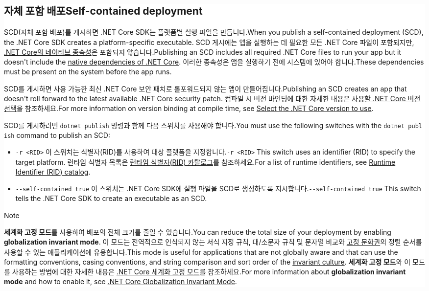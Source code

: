 ## <a name="self-contained-deployment"></a><span data-ttu-id="26845-189">자체 포함 배포</span><span class="sxs-lookup"><span data-stu-id="26845-189">Self-contained deployment</span></span>

<span data-ttu-id="26845-190">SCD(자체 포함 배포)를 게시하면 .NET Core SDK는 플랫폼별 실행 파일을 만듭니다.</span><span class="sxs-lookup"><span data-stu-id="26845-190">When you publish a self-contained deployment (SCD), the .NET Core SDK creates a platform-specific executable.</span></span> <span data-ttu-id="26845-191">SCD 게시에는 앱을 실행하는 데 필요한 모든 .NET Core 파일이 포함되지만, [.NET Core의 네이티브 종속성](https://github.com/dotnet/core/blob/master/Documentation/prereqs.md)은 포함되지 않습니다.</span><span class="sxs-lookup"><span data-stu-id="26845-191">Publishing an SCD includes all required .NET Core files to run your app but it doesn't include the [native dependencies of .NET Core](https://github.com/dotnet/core/blob/master/Documentation/prereqs.md).</span></span> <span data-ttu-id="26845-192">이러한 종속성은 앱을 실행하기 전에 시스템에 있어야 합니다.</span><span class="sxs-lookup"><span data-stu-id="26845-192">These dependencies must be present on the system before the app runs.</span></span>

<span data-ttu-id="26845-193">SCD를 게시하면 사용 가능한 최신 .NET Core 보안 패치로 롤포워드되지 않는 앱이 만들어집니다.</span><span class="sxs-lookup"><span data-stu-id="26845-193">Publishing an SCD creates an app that doesn't roll forward to the latest available .NET Core security patch.</span></span> <span data-ttu-id="26845-194">컴파일 시 버전 바인딩에 대한 자세한 내용은 [사용할 .NET Core 버전 선택](../versions/selection.md#self-contained-deployments-include-the-selected-runtime)을 참조하세요.</span><span class="sxs-lookup"><span data-stu-id="26845-194">For more information on version binding at compile time, see [Select the .NET Core version to use](../versions/selection.md#self-contained-deployments-include-the-selected-runtime).</span></span>

<span data-ttu-id="26845-195">SCD를 게시하려면 `dotnet publish` 명령과 함께 다음 스위치를 사용해야 합니다.</span><span class="sxs-lookup"><span data-stu-id="26845-195">You must use the following switches with the `dotnet publish` command to publish an SCD:</span></span>

- <span data-ttu-id="26845-196">`-r <RID>` 이 스위치는 식별자(RID)를 사용하여 대상 플랫폼을 지정합니다.</span><span class="sxs-lookup"><span data-stu-id="26845-196">`-r <RID>` This switch uses an identifier (RID) to specify the target platform.</span></span> <span data-ttu-id="26845-197">런타임 식별자 목록은 [런타임 식별자(RID) 카탈로그](../rid-catalog.md)를 참조하세요.</span><span class="sxs-lookup"><span data-stu-id="26845-197">For a list of runtime identifiers, see [Runtime Identifier (RID) catalog](../rid-catalog.md).</span></span>

- <span data-ttu-id="26845-198">`--self-contained true` 이 스위치는 .NET Core SDK에 실행 파일을 SCD로 생성하도록 지시합니다.</span><span class="sxs-lookup"><span data-stu-id="26845-198">`--self-contained true` This switch tells the .NET Core SDK to create an executable as an SCD.</span></span>

> [!NOTE]
> <span data-ttu-id="26845-199">**세계화 고정 모드**를 사용하여 배포의 전체 크기를 줄일 수 있습니다.</span><span class="sxs-lookup"><span data-stu-id="26845-199">You can reduce the total size of your deployment by enabling **globalization invariant mode**.</span></span> <span data-ttu-id="26845-200">이 모드는 전역적으로 인식되지 않는 서식 지정 규칙, 대/소문자 규칙 및 문자열 비교와 [고정 문화권](xref:System.Globalization.CultureInfo.InvariantCulture)의 정렬 순서를 사용할 수 있는 애플리케이션에 유용합니다.</span><span class="sxs-lookup"><span data-stu-id="26845-200">This mode is useful for applications that are not globally aware and that can use the formatting conventions, casing conventions, and string comparison and sort order of the [invariant culture](xref:System.Globalization.CultureInfo.InvariantCulture).</span></span> <span data-ttu-id="26845-201">**세계화 고정 모드**와 이 모드를 사용하는 방법에 대한 자세한 내용은 [.NET Core 세계화 고정 모드](https://github.com/dotnet/runtime/blob/master/docs/design/features/globalization-invariant-mode.md)를 참조하세요.</span><span class="sxs-lookup"><span data-stu-id="26845-201">For more information about **globalization invariant mode** and how to enable it, see [.NET Core Globalization Invariant Mode](https://github.com/dotnet/runtime/blob/master/docs/design/features/globalization-invariant-mode.md).</span></span>
